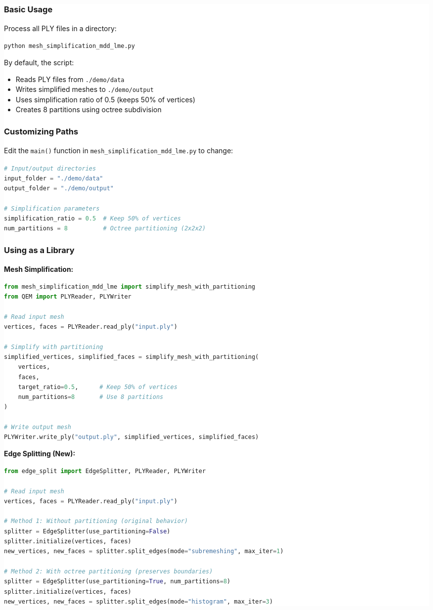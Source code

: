 ### Basic Usage

Process all PLY files in a directory:

```bash
python mesh_simplification_mdd_lme.py
```

By default, the script:
- Reads PLY files from `./demo/data`
- Writes simplified meshes to `./demo/output`
- Uses simplification ratio of 0.5 (keeps 50% of vertices)
- Creates 8 partitions using octree subdivision

### Customizing Paths

Edit the `main()` function in `mesh_simplification_mdd_lme.py` to change:

```python
# Input/output directories
input_folder = "./demo/data"
output_folder = "./demo/output"

# Simplification parameters
simplification_ratio = 0.5  # Keep 50% of vertices
num_partitions = 8          # Octree partitioning (2x2x2)
```

### Using as a Library

**Mesh Simplification:**
```python
from mesh_simplification_mdd_lme import simplify_mesh_with_partitioning
from QEM import PLYReader, PLYWriter

# Read input mesh
vertices, faces = PLYReader.read_ply("input.ply")

# Simplify with partitioning
simplified_vertices, simplified_faces = simplify_mesh_with_partitioning(
    vertices, 
    faces,
    target_ratio=0.5,      # Keep 50% of vertices
    num_partitions=8       # Use 8 partitions
)

# Write output mesh
PLYWriter.write_ply("output.ply", simplified_vertices, simplified_faces)
```

**Edge Splitting (New):**
```python
from edge_split import EdgeSplitter, PLYReader, PLYWriter

# Read input mesh
vertices, faces = PLYReader.read_ply("input.ply")

# Method 1: Without partitioning (original behavior)
splitter = EdgeSplitter(use_partitioning=False)
splitter.initialize(vertices, faces)
new_vertices, new_faces = splitter.split_edges(mode="subremeshing", max_iter=1)

# Method 2: With octree partitioning (preserves boundaries)
splitter = EdgeSplitter(use_partitioning=True, num_partitions=8)
splitter.initialize(vertices, faces)
new_vertices, new_faces = splitter.split_edges(mode="histogram", max_iter=3)

```